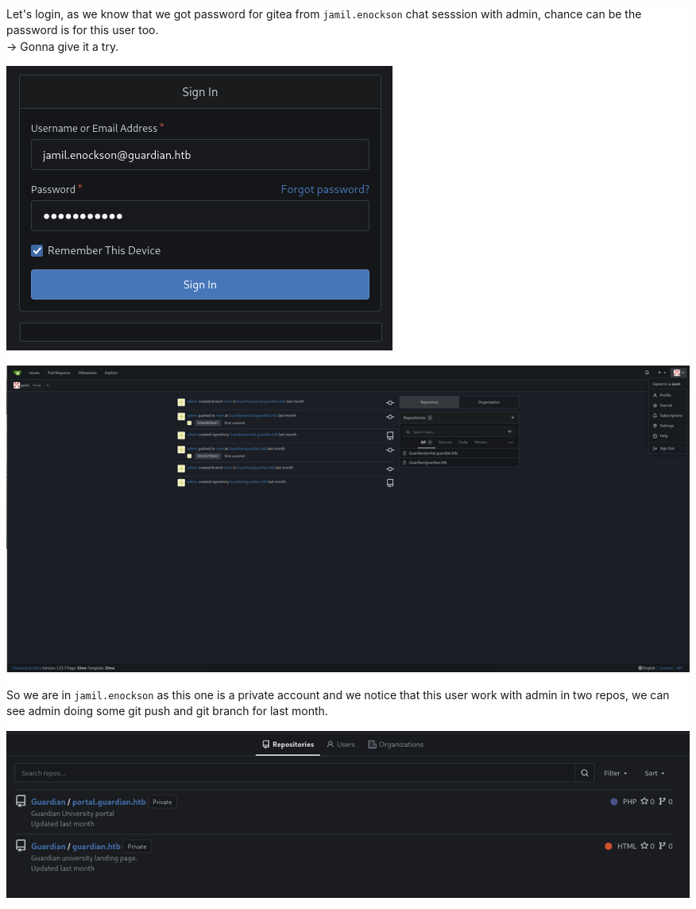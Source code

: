 
Let's login, as we know that we got password for gitea from `jamil.enockson` chat sesssion with admin, chance can be the password is for this user too. <br>
&rarr; Gonna give it a try.

![Guardian Gitea Login](/assets/img/guardian-htb-release-area-machine/guardian-htb-release-area-machine_gitea-login.png)

![Guardian Gitea Dashboard](/assets/img/guardian-htb-release-area-machine/guardian-htb-release-area-machine_gitea-dashboard.png)

So we are in `jamil.enockson` as this one is a private account and we notice that this user work with admin in two repos, we can see admin doing some git push and git branch for last month.

![Guardian Gitea Repo](/assets/img/guardian-htb-release-area-machine/guardian-htb-release-area-machine_gitea-repo.png)
